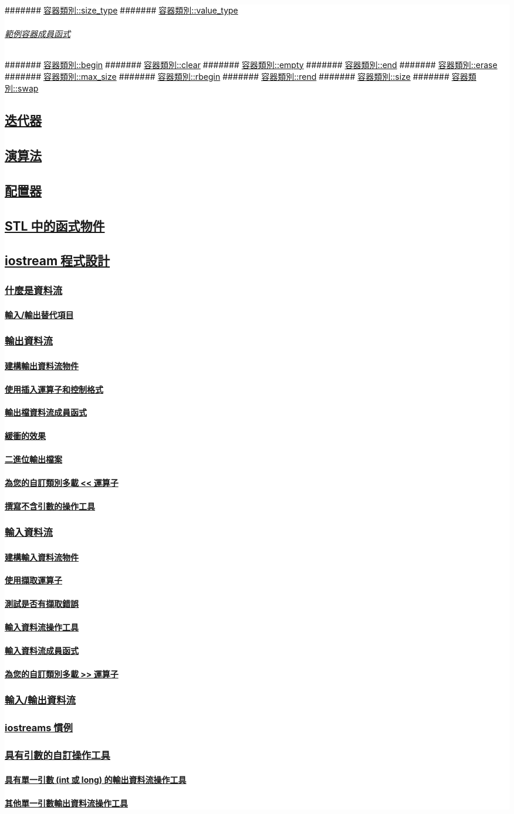 ####### [容器類別::size_type](container-class-size-type.md)
####### [容器類別::value_type](container-class-value-type.md)
###### [範例容器成員函式](sample-container-member-functions.md)
####### [容器類別::begin](container-class-begin.md)
####### [容器類別::clear](container-class-clear.md)
####### [容器類別::empty](container-class-empty.md)
####### [容器類別::end](container-class-end.md)
####### [容器類別::erase](container-class-erase.md)
####### [容器類別::max_size](container-class-max-size.md)
####### [容器類別::rbegin](container-class-rbegin.md)
####### [容器類別::rend](container-class-rend.md)
####### [容器類別::size](container-class-size.md)
####### [容器類別::swap](container-class-swap.md)
## [迭代器](iterators.md)
## [演算法](algorithms.md)
## [配置器](allocators.md)
## [STL 中的函式物件](function-objects-in-the-stl.md)
## [iostream 程式設計](iostream-programming.md)
### [什麼是資料流](what-a-stream-is.md)
#### [輸入/輸出替代項目](input-output-alternatives.md)
### [輸出資料流](output-streams.md)
#### [建構輸出資料流物件](constructing-output-stream-objects.md)
#### [使用插入運算子和控制格式](using-insertion-operators-and-controlling-format.md)
#### [輸出檔資料流成員函式](output-file-stream-member-functions.md)
#### [緩衝的效果](effects-of-buffering.md)
#### [二進位輸出檔案](binary-output-files.md)
#### [為您的自訂類別多載 << 運算子](overloading-the-output-operator-for-your-own-classes.md)
#### [撰寫不含引數的操作工具](writing-your-own-manipulators-without-arguments.md)
### [輸入資料流](input-streams.md)
#### [建構輸入資料流物件](constructing-input-stream-objects.md)
#### [使用擷取運算子](using-extraction-operators.md)
#### [測試是否有擷取錯誤](testing-for-extraction-errors.md)
#### [輸入資料流操作工具](input-stream-manipulators.md)
#### [輸入資料流成員函式](input-stream-member-functions.md)
#### [為您的自訂類別多載 >> 運算子](overloading-the-input-operator-for-your-own-classes.md)
### [輸入/輸出資料流](input-output-streams.md)
### [iostreams 慣例](iostreams-conventions.md)
### [具有引數的自訂操作工具](custom-manipulators-with-arguments.md)
#### [具有單一引數 (int 或 long) 的輸出資料流操作工具](output-stream-manipulators-with-one-argument-int-or-long.md)
#### [其他單一引數輸出資料流操作工具](other-one-argument-output-stream-manipulators.md)